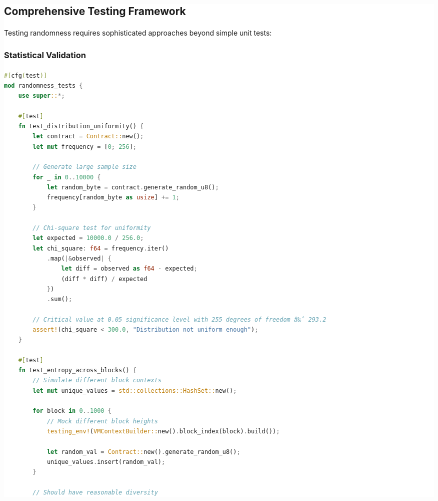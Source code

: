 
## Comprehensive Testing Framework

Testing randomness requires sophisticated approaches beyond simple unit tests:

<CodeTabs>
  <Language value="rust" language="rust">
    <Github fname="lib.rs" 
            url="https://github.com/near-examples/coin-flip-examples/blob/main/contract-rs/tests/tests.rs"
            start="25" end="82" />
  </Language>
  <Language value="js" language="ts">
    <Github fname="main.test.js"
            url="https://github.com/near-examples/coin-flip-examples/blob/main/contract-ts/sandbox-test/main.ava.js"
            start="32" end="57" />
  </Language>
</CodeTabs>

### Statistical Validation

```rust
#[cfg(test)]
mod randomness_tests {
    use super::*;
    
    #[test]
    fn test_distribution_uniformity() {
        let contract = Contract::new();
        let mut frequency = [0; 256];
        
        // Generate large sample size
        for _ in 0..10000 {
            let random_byte = contract.generate_random_u8();
            frequency[random_byte as usize] += 1;
        }
        
        // Chi-square test for uniformity
        let expected = 10000.0 / 256.0;
        let chi_square: f64 = frequency.iter()
            .map(|&observed| {
                let diff = observed as f64 - expected;
                (diff * diff) / expected
            })
            .sum();
        
        // Critical value at 0.05 significance level with 255 degrees of freedom â‰ˆ 293.2
        assert!(chi_square < 300.0, "Distribution not uniform enough");
    }
    
    #[test]
    fn test_entropy_across_blocks() {
        // Simulate different block contexts
        let mut unique_values = std::collections::HashSet::new();
        
        for block in 0..1000 {
            // Mock different block heights
            testing_env!(VMContextBuilder::new().block_index(block).build());
            
            let random_val = Contract::new().generate_random_u8();
            unique_values.insert(random_val);
        }
        
        // Should have reasonable diversity
```